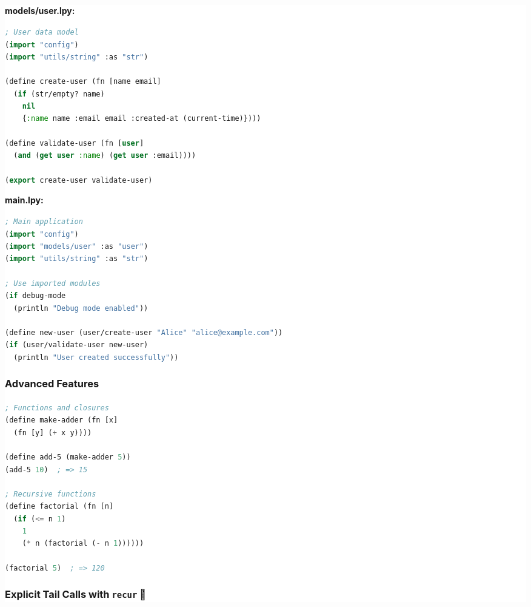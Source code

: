 **models/user.lpy:**
```lisp
; User data model
(import "config")
(import "utils/string" :as "str")

(define create-user (fn [name email]
  (if (str/empty? name)
    nil
    {:name name :email email :created-at (current-time)})))

(define validate-user (fn [user]
  (and (get user :name) (get user :email))))

(export create-user validate-user)
```

**main.lpy:**
```lisp
; Main application
(import "config")
(import "models/user" :as "user")
(import "utils/string" :as "str")

; Use imported modules
(if debug-mode
  (println "Debug mode enabled"))

(define new-user (user/create-user "Alice" "alice@example.com"))
(if (user/validate-user new-user)
  (println "User created successfully"))
```

### Advanced Features

```lisp
; Functions and closures
(define make-adder (fn [x] 
  (fn [y] (+ x y))))

(define add-5 (make-adder 5))
(add-5 10)  ; => 15

; Recursive functions
(define factorial (fn [n]
  (if (<= n 1)
    1
    (* n (factorial (- n 1))))))

(factorial 5)  ; => 120
```

### Explicit Tail Calls with `recur` 🚀
